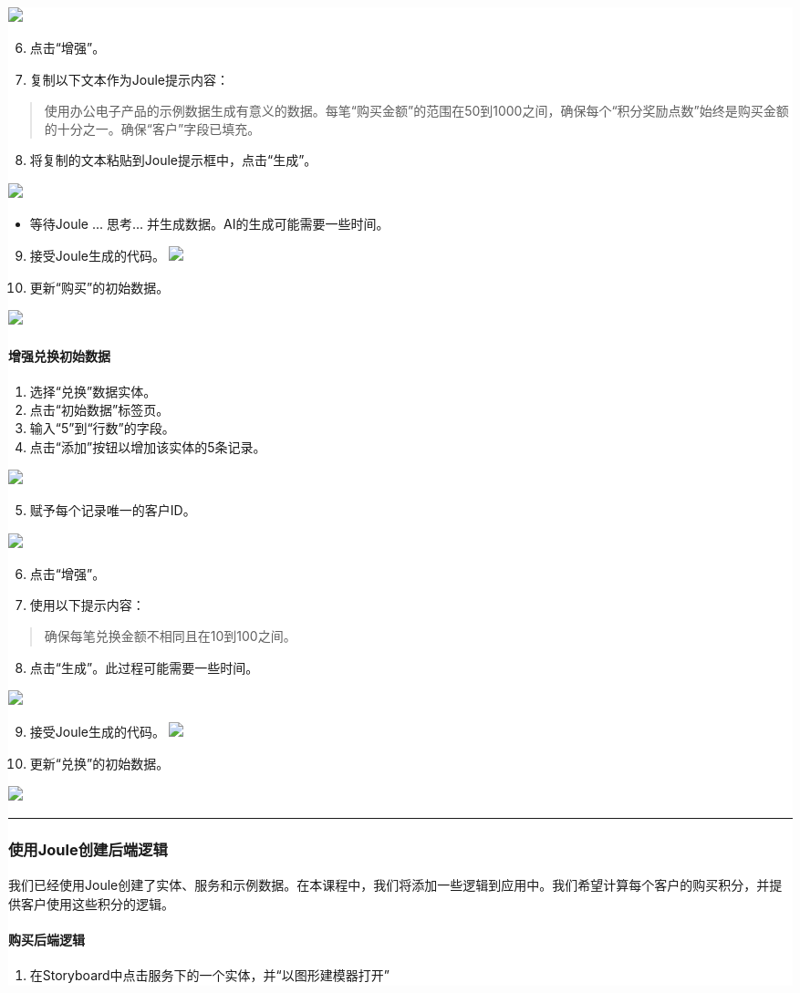 ![](vx_images/345201521309822.png)

6. 点击“增强”。

7. 复制以下文本作为Joule提示内容：
> 使用办公电子产品的示例数据生成有意义的数据。每笔“购买金额”的范围在50到1000之间，确保每个“积分奖励点数”始终是购买金额的十分之一。确保“客户”字段已填充。

8. 将复制的文本粘贴到Joule提示框中，点击“生成”。

![](vx_images/113492829099379.png)

* 等待Joule ... 思考... 并生成数据。AI的生成可能需要一些时间。

9. 接受Joule生成的代码。
   ![](vx_images/454122548511379.png)

10. 更新“购买”的初始数据。

![](vx_images/235793007763464.png)

#### 增强兑换初始数据
1. 选择“兑换”数据实体。
2. 点击“初始数据”标签页。
3. 输入“5”到“行数”的字段。
4. 点击“添加”按钮以增加该实体的5条记录。

![](vx_images/480783634708974.png)

5. 赋予每个记录唯一的客户ID。

![](vx_images/263322977623469.png)

6. 点击“增强”。

7. 使用以下提示内容：
> 确保每笔兑换金额不相同且在10到100之间。

8. 点击“生成”。此过程可能需要一些时间。

![](vx_images/460213679916260.png)

9. 接受Joule生成的代码。
   ![](vx_images/132414545510681.png)

10. 更新“兑换”的初始数据。

![](vx_images/377152774133888.png)

---

### 使用Joule创建后端逻辑
我们已经使用Joule创建了实体、服务和示例数据。在本课程中，我们将添加一些逻辑到应用中。我们希望计算每个客户的购买积分，并提供客户使用这些积分的逻辑。

#### 购买后端逻辑
1. 在Storyboard中点击服务下的一个实体，并“以图形建模器打开”
